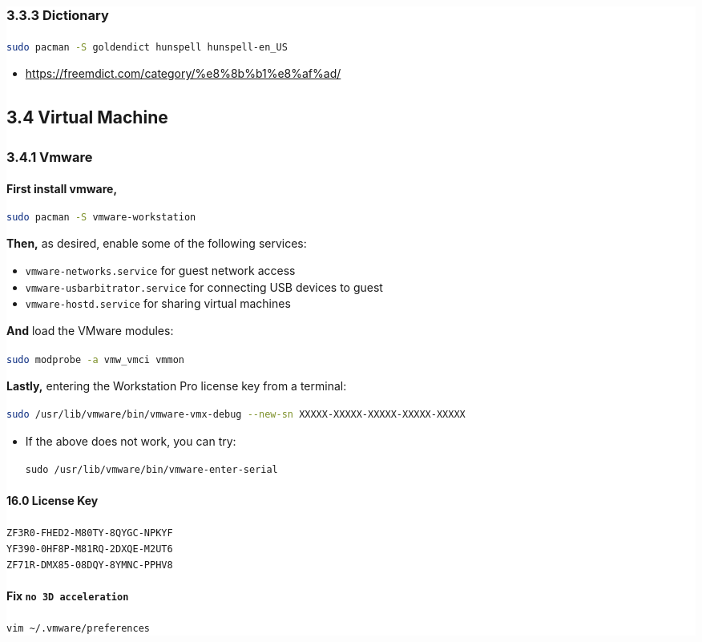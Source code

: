 

### 3.3.3 Dictionary

```bash
sudo pacman -S goldendict hunspell hunspell-en_US
```

- https://freemdict.com/category/%e8%8b%b1%e8%af%ad/





## 3.4 Virtual Machine

### 3.4.1 Vmware

**First install vmware,**

```bash
sudo pacman -S vmware-workstation
```

**Then,** as desired, enable some of the following services:

- `vmware-networks.service` for guest network access
- `vmware-usbarbitrator.service` for connecting USB devices to guest
- `vmware-hostd.service` for sharing virtual machines

**And** load the VMware modules:

```bash
sudo modprobe -a vmw_vmci vmmon
```

**Lastly,** entering the Workstation Pro license key from a terminal:

```bash
sudo /usr/lib/vmware/bin/vmware-vmx-debug --new-sn XXXXX-XXXXX-XXXXX-XXXXX-XXXXX
```

- If the above does not work, you can try:

  ```
  sudo /usr/lib/vmware/bin/vmware-enter-serial
  ```



#### 16.0 License Key

```bash
ZF3R0-FHED2-M80TY-8QYGC-NPKYF
YF390-0HF8P-M81RQ-2DXQE-M2UT6
ZF71R-DMX85-08DQY-8YMNC-PPHV8
```



#### **Fix `no 3D acceleration`**

`vim ~/.vmware/preferences`
